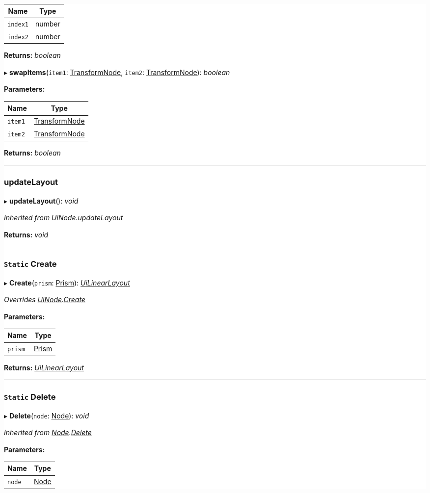 Name | Type |
------ | ------ |
`index1` | number |
`index2` | number |

**Returns:** *boolean*

▸ **swapItems**(`item1`: [TransformNode](_lumin_.transformnode.md), `item2`: [TransformNode](_lumin_.transformnode.md)): *boolean*

**Parameters:**

Name | Type |
------ | ------ |
`item1` | [TransformNode](_lumin_.transformnode.md) |
`item2` | [TransformNode](_lumin_.transformnode.md) |

**Returns:** *boolean*

___

###  updateLayout

▸ **updateLayout**(): *void*

*Inherited from [UiNode](_lumin_.ui.uinode.md).[updateLayout](_lumin_.ui.uinode.md#updatelayout)*

**Returns:** *void*

___

### `Static` Create

▸ **Create**(`prism`: [Prism](_lumin_.prism.md)): *[UiLinearLayout](_lumin_.ui.uilinearlayout.md)*

*Overrides [UiNode](_lumin_.ui.uinode.md).[Create](_lumin_.ui.uinode.md#static-create)*

**Parameters:**

Name | Type |
------ | ------ |
`prism` | [Prism](_lumin_.prism.md) |

**Returns:** *[UiLinearLayout](_lumin_.ui.uilinearlayout.md)*

___

### `Static` Delete

▸ **Delete**(`node`: [Node](_lumin_.node.md)): *void*

*Inherited from [Node](_lumin_.node.md).[Delete](_lumin_.node.md#static-delete)*

**Parameters:**

Name | Type |
------ | ------ |
`node` | [Node](_lumin_.node.md) |
